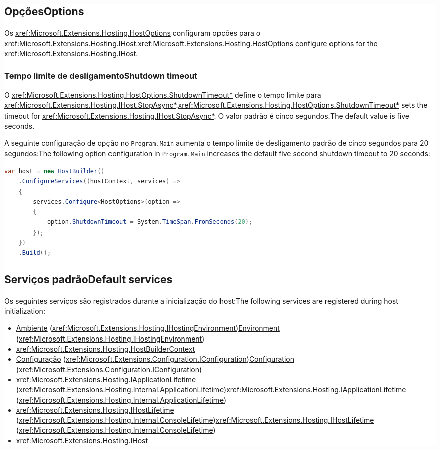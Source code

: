 ## <a name="options"></a><span data-ttu-id="6d575-138">Opções</span><span class="sxs-lookup"><span data-stu-id="6d575-138">Options</span></span>

<span data-ttu-id="6d575-139">Os <xref:Microsoft.Extensions.Hosting.HostOptions> configuram opções para o <xref:Microsoft.Extensions.Hosting.IHost>.</span><span class="sxs-lookup"><span data-stu-id="6d575-139"><xref:Microsoft.Extensions.Hosting.HostOptions> configure options for the <xref:Microsoft.Extensions.Hosting.IHost>.</span></span>

### <a name="shutdown-timeout"></a><span data-ttu-id="6d575-140">Tempo limite de desligamento</span><span class="sxs-lookup"><span data-stu-id="6d575-140">Shutdown timeout</span></span>

<span data-ttu-id="6d575-141">O <xref:Microsoft.Extensions.Hosting.HostOptions.ShutdownTimeout*> define o tempo limite para <xref:Microsoft.Extensions.Hosting.IHost.StopAsync*>.</span><span class="sxs-lookup"><span data-stu-id="6d575-141"><xref:Microsoft.Extensions.Hosting.HostOptions.ShutdownTimeout*> sets the timeout for <xref:Microsoft.Extensions.Hosting.IHost.StopAsync*>.</span></span> <span data-ttu-id="6d575-142">O valor padrão é cinco segundos.</span><span class="sxs-lookup"><span data-stu-id="6d575-142">The default value is five seconds.</span></span>

<span data-ttu-id="6d575-143">A seguinte configuração de opção no `Program.Main` aumenta o tempo limite de desligamento padrão de cinco segundos para 20 segundos:</span><span class="sxs-lookup"><span data-stu-id="6d575-143">The following option configuration in `Program.Main` increases the default five second shutdown timeout to 20 seconds:</span></span>

```csharp
var host = new HostBuilder()
    .ConfigureServices((hostContext, services) =>
    {
        services.Configure<HostOptions>(option =>
        {
            option.ShutdownTimeout = System.TimeSpan.FromSeconds(20);
        });
    })
    .Build();
```

## <a name="default-services"></a><span data-ttu-id="6d575-144">Serviços padrão</span><span class="sxs-lookup"><span data-stu-id="6d575-144">Default services</span></span>

<span data-ttu-id="6d575-145">Os seguintes serviços são registrados durante a inicialização do host:</span><span class="sxs-lookup"><span data-stu-id="6d575-145">The following services are registered during host initialization:</span></span>

* <span data-ttu-id="6d575-146">[Ambiente](xref:fundamentals/environments) (<xref:Microsoft.Extensions.Hosting.IHostingEnvironment>)</span><span class="sxs-lookup"><span data-stu-id="6d575-146">[Environment](xref:fundamentals/environments) (<xref:Microsoft.Extensions.Hosting.IHostingEnvironment>)</span></span>
* <xref:Microsoft.Extensions.Hosting.HostBuilderContext>
* <span data-ttu-id="6d575-147">[Configuração](xref:fundamentals/configuration/index) (<xref:Microsoft.Extensions.Configuration.IConfiguration>)</span><span class="sxs-lookup"><span data-stu-id="6d575-147">[Configuration](xref:fundamentals/configuration/index) (<xref:Microsoft.Extensions.Configuration.IConfiguration>)</span></span>
* <span data-ttu-id="6d575-148"><xref:Microsoft.Extensions.Hosting.IApplicationLifetime> (<xref:Microsoft.Extensions.Hosting.Internal.ApplicationLifetime>)</span><span class="sxs-lookup"><span data-stu-id="6d575-148"><xref:Microsoft.Extensions.Hosting.IApplicationLifetime> (<xref:Microsoft.Extensions.Hosting.Internal.ApplicationLifetime>)</span></span>
* <span data-ttu-id="6d575-149"><xref:Microsoft.Extensions.Hosting.IHostLifetime> (<xref:Microsoft.Extensions.Hosting.Internal.ConsoleLifetime>)</span><span class="sxs-lookup"><span data-stu-id="6d575-149"><xref:Microsoft.Extensions.Hosting.IHostLifetime> (<xref:Microsoft.Extensions.Hosting.Internal.ConsoleLifetime>)</span></span>
* <xref:Microsoft.Extensions.Hosting.IHost>
